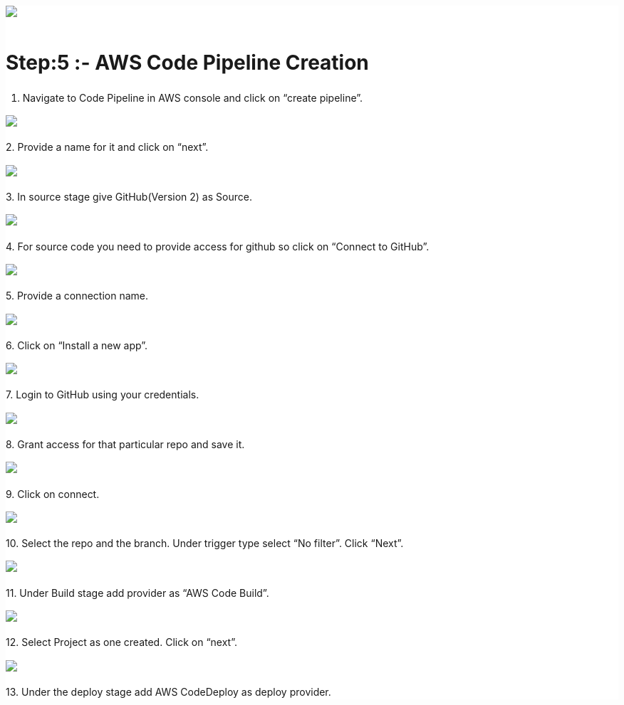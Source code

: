 ![](https://miro.medium.com/v2/resize:fit:802/1*fAAmD928t3-AJXFjDrADgg.png)

# **Step:5 :- AWS Code Pipeline Creation**

1. Navigate to Code Pipeline in AWS console and click on “create pipeline”.

![](https://miro.medium.com/v2/resize:fit:802/1*7tfko_PCqTiZodkViv082Q.png)

2\. Provide a name for it and click on “next”.

![](https://miro.medium.com/v2/resize:fit:802/1*-J9_-86kJ_GSjh2wW4G6HQ.png)

3\. In source stage give GitHub(Version 2) as Source.

![](https://miro.medium.com/v2/resize:fit:802/1*LDbYe5qyC0_FVeRnfhKK9w.png)

4\. For source code you need to provide access for github so click on “Connect to GitHub”.

![](https://miro.medium.com/v2/resize:fit:802/1*ggEZsskoeNNXe9aCVOMiKw.png)

5\. Provide a connection name.

![](https://miro.medium.com/v2/resize:fit:802/1*oNsb4LrBhbHNB8rJ49Sn1A.png)

6\. Click on “Install a new app”.

![](https://miro.medium.com/v2/resize:fit:802/1*4RWlRMDUAOzE33d38IMf4g.png)

7\. Login to GitHub using your credentials.

![](https://miro.medium.com/v2/resize:fit:802/1*BnDgQI-FdOqfCHXvAcd48g.png)

8\. Grant access for that particular repo and save it.

![](https://miro.medium.com/v2/resize:fit:802/1*DTaV7VnsXlz8Y1gdzd8D6A.png)

9\. Click on connect.

![](https://miro.medium.com/v2/resize:fit:802/1*RNiF_0OhhQOkzOzkybx92g.png)

10\. Select the repo and the branch. Under trigger type select “No filter”. Click “Next”.

![](https://miro.medium.com/v2/resize:fit:802/1*G_dJd0zpjkf22Ja-x9TFfw.png)

11\. Under Build stage add provider as “AWS Code Build”.

![](https://miro.medium.com/v2/resize:fit:802/1*Ex0hM9BMe-cDBvERFT7GNQ.png)

12\. Select Project as one created. Click on “next”.

![](https://miro.medium.com/v2/resize:fit:802/1*OxYrxOIqSmq4vuabNObhlw.png)

13\. Under the deploy stage add AWS CodeDeploy as deploy provider.
